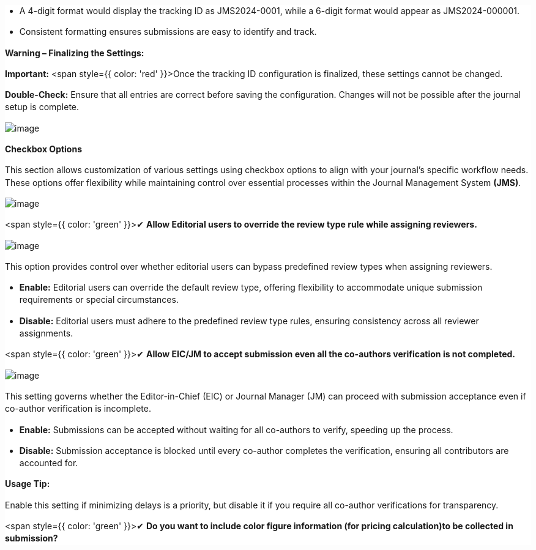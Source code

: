 - A 4-digit format would display the tracking ID as JMS2024-0001, while a 6-digit format would appear as JMS2024-000001.

- Consistent formatting ensures submissions are easy to identify and track.

**Warning – Finalizing the Settings:**

**Important:** <span style={{ color: 'red' }}>Once the tracking ID configuration is finalized, these settings cannot be changed.</span>

**Double-Check:** Ensure that all entries are correct before saving the configuration. Changes will not be possible after the journal setup is complete.

![image](https://cdn.kryoni.com/kryoni-docs/images/warning.png)

**Checkbox Options**

This section allows customization of various settings using checkbox options to align with your journal’s specific workflow needs. These options offer flexibility while maintaining control over essential processes within the Journal Management System **(JMS)**.

![image](https://cdn.kryoni.com/kryoni-docs/images/checkbox-options.png)

<span style={{ color: 'green' }}>✔</span> **Allow Editorial users to override the review type rule while assigning reviewers.**

![image](https://cdn.kryoni.com/kryoni-docs/images/checkbox.png)

This option provides control over whether editorial users can bypass predefined review types when assigning reviewers.

- **Enable:** Editorial users can override the default review type, offering flexibility to accommodate unique submission requirements or special circumstances.

- **Disable:** Editorial users must adhere to the predefined review type rules, ensuring consistency across all reviewer assignments.

<span style={{ color: 'green' }}>✔</span> **Allow EIC/JM to accept submission even all the co-authors verification is not completed.**

![image](https://cdn.kryoni.com/kryoni-docs/images/checkbox1.png)

This setting governs whether the Editor-in-Chief (EIC) or Journal Manager (JM) can proceed with submission acceptance even if co-author verification is incomplete.

- **Enable:** Submissions can be accepted without waiting for all co-authors to verify, speeding up the process.

- **Disable:** Submission acceptance is blocked until every co-author completes the verification, ensuring all contributors are accounted for.

**Usage Tip:**

Enable this setting if minimizing delays is a priority, but disable it if you require all co-author verifications for transparency.

<span style={{ color: 'green' }}>✔</span> **Do you want to include color figure information (for pricing calculation)to be collected in submission?**

